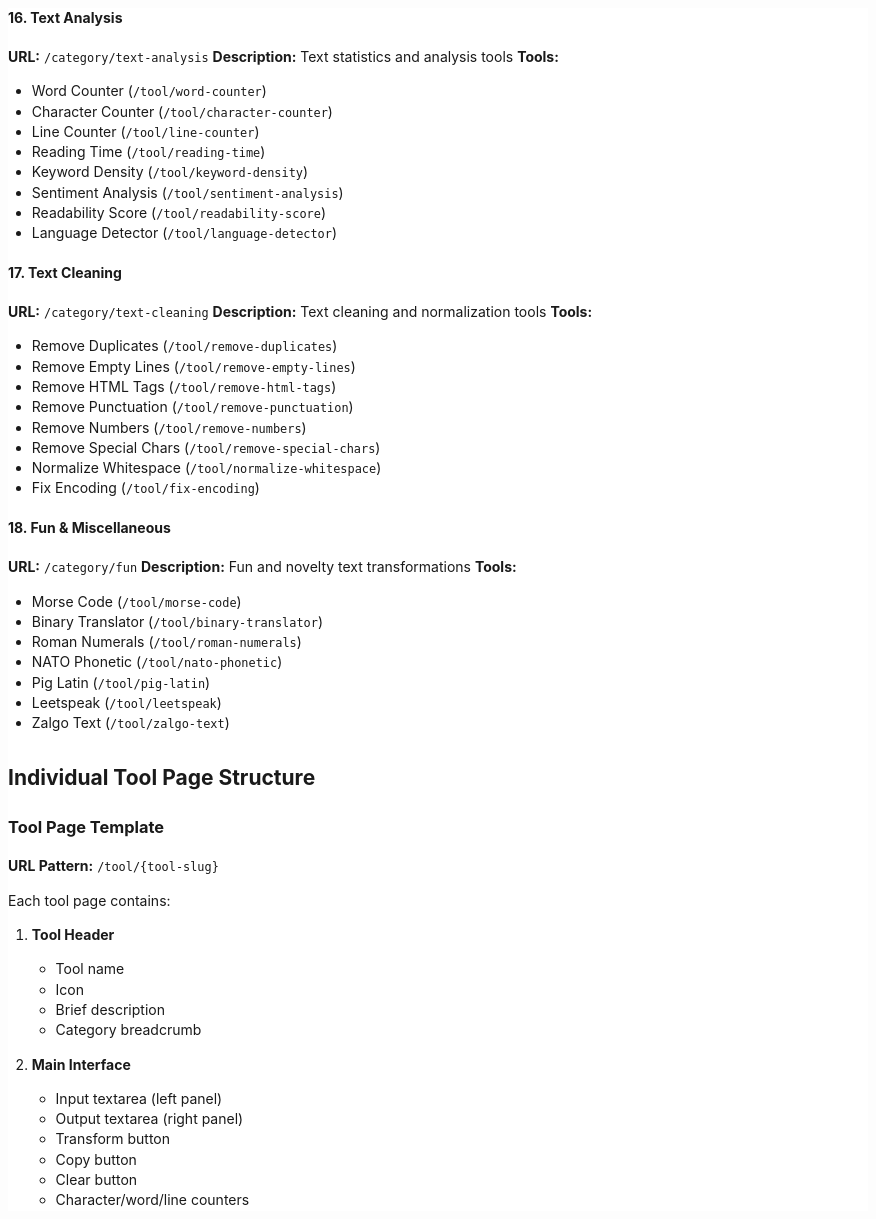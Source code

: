 #### 16. Text Analysis
**URL:** `/category/text-analysis`
**Description:** Text statistics and analysis tools
**Tools:**
- Word Counter (`/tool/word-counter`)
- Character Counter (`/tool/character-counter`)
- Line Counter (`/tool/line-counter`)
- Reading Time (`/tool/reading-time`)
- Keyword Density (`/tool/keyword-density`)
- Sentiment Analysis (`/tool/sentiment-analysis`)
- Readability Score (`/tool/readability-score`)
- Language Detector (`/tool/language-detector`)

#### 17. Text Cleaning
**URL:** `/category/text-cleaning`
**Description:** Text cleaning and normalization tools
**Tools:**
- Remove Duplicates (`/tool/remove-duplicates`)
- Remove Empty Lines (`/tool/remove-empty-lines`)
- Remove HTML Tags (`/tool/remove-html-tags`)
- Remove Punctuation (`/tool/remove-punctuation`)
- Remove Numbers (`/tool/remove-numbers`)
- Remove Special Chars (`/tool/remove-special-chars`)
- Normalize Whitespace (`/tool/normalize-whitespace`)
- Fix Encoding (`/tool/fix-encoding`)

#### 18. Fun & Miscellaneous
**URL:** `/category/fun`
**Description:** Fun and novelty text transformations
**Tools:**
- Morse Code (`/tool/morse-code`)
- Binary Translator (`/tool/binary-translator`)
- Roman Numerals (`/tool/roman-numerals`)
- NATO Phonetic (`/tool/nato-phonetic`)
- Pig Latin (`/tool/pig-latin`)
- Leetspeak (`/tool/leetspeak`)
- Zalgo Text (`/tool/zalgo-text`)

## Individual Tool Page Structure

### Tool Page Template
**URL Pattern:** `/tool/{tool-slug}`

Each tool page contains:
1. **Tool Header**
   - Tool name
   - Icon
   - Brief description
   - Category breadcrumb

2. **Main Interface**
   - Input textarea (left panel)
   - Output textarea (right panel)
   - Transform button
   - Copy button
   - Clear button
   - Character/word/line counters
